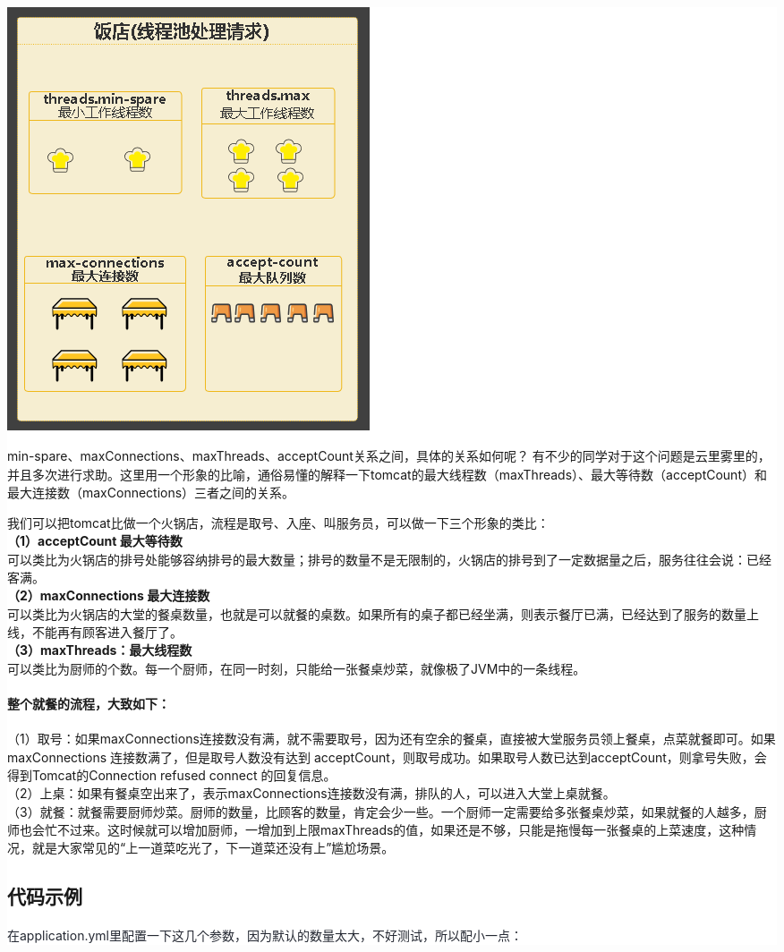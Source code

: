 ![1683606215543-e5a97d95-94a2-4df0-98c8-3d57d94ebd0b.png](./img/xD-fECzQuZuIzkG9/1683606215543-e5a97d95-94a2-4df0-98c8-3d57d94ebd0b-679079.png)

min-spare、maxConnections、maxThreads、acceptCount关系之间，具体的关系如何呢？ 有不少的同学对于这个问题是云里雾里的，并且多次进行求助。这里用一个形象的比喻，通俗易懂的解释一下tomcat的最大线程数（maxThreads）、最大等待数（acceptCount）和最大连接数（maxConnections）三者之间的关系。

我们可以把tomcat比做一个火锅店，流程是取号、入座、叫服务员，可以做一下三个形象的类比：  
**（1）acceptCount 最大等待数**  
可以类比为火锅店的排号处能够容纳排号的最大数量；排号的数量不是无限制的，火锅店的排号到了一定数据量之后，服务往往会说：已经客满。  
**（2）maxConnections 最大连接数**  
可以类比为火锅店的大堂的餐桌数量，也就是可以就餐的桌数。如果所有的桌子都已经坐满，则表示餐厅已满，已经达到了服务的数量上线，不能再有顾客进入餐厅了。  
**（3）maxThreads：最大线程数**  
可以类比为厨师的个数。每一个厨师，在同一时刻，只能给一张餐桌炒菜，就像极了JVM中的一条线程。

#### 整个就餐的流程，大致如下：
（1）取号：如果maxConnections连接数没有满，就不需要取号，因为还有空余的餐桌，直接被大堂服务员领上餐桌，点菜就餐即可。如果 maxConnections 连接数满了，但是取号人数没有达到 acceptCount，则取号成功。如果取号人数已达到acceptCount，则拿号失败，会得到Tomcat的Connection refused connect 的回复信息。  
（2）上桌：如果有餐桌空出来了，表示maxConnections连接数没有满，排队的人，可以进入大堂上桌就餐。  
（3）就餐：就餐需要厨师炒菜。厨师的数量，比顾客的数量，肯定会少一些。一个厨师一定需要给多张餐桌炒菜，如果就餐的人越多，厨师也会忙不过来。这时候就可以增加厨师，一增加到上限maxThreads的值，如果还是不够，只能是拖慢每一张餐桌的上菜速度，这种情况，就是大家常见的“上一道菜吃光了，下一道菜还没有上”尴尬场景。

###  
 





## 代码示例
<font style="color:rgb(37, 41, 51);">在application.yml里配置一下这几个参数，因为默认的数量太大，不好测试，所以配小一点：</font>
